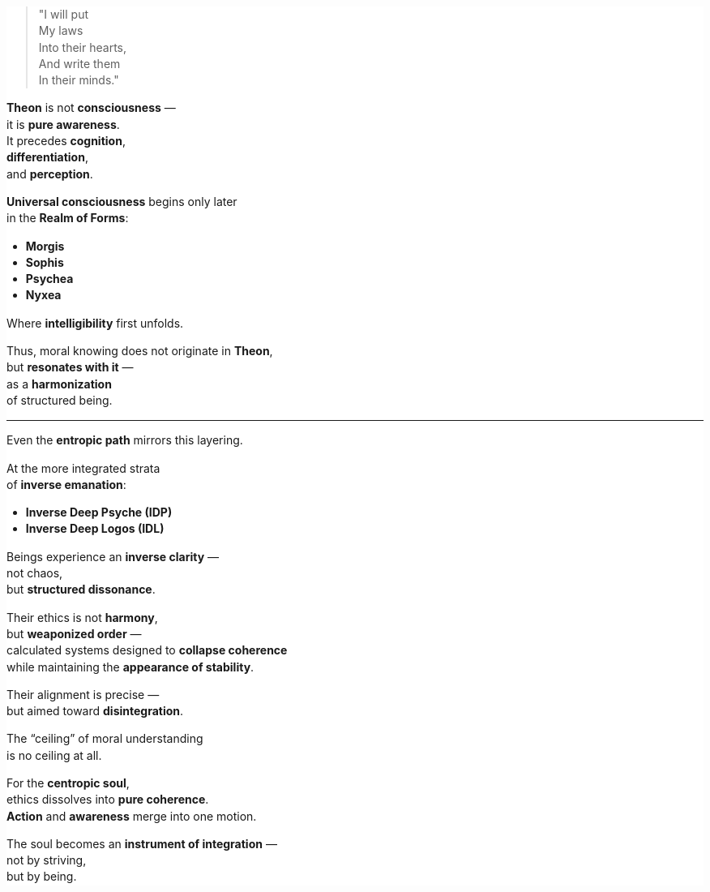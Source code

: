 > "I will put  
> My laws  
> Into their hearts,  
> And write them  
> In their minds."  

**Theon** is not **consciousness** —  
it is **pure awareness**.  
It precedes **cognition**,  
**differentiation**,  
and **perception**.  

**Universal consciousness** begins only later  
in the **Realm of Forms**:  

- **Morgis**  
- **Sophis**  
- **Psychea**  
- **Nyxea**  

Where **intelligibility** first unfolds.  

Thus, moral knowing does not originate in **Theon**,  
but **resonates with it** —  
as a **harmonization**  
of structured being.  

---

Even the **entropic path** mirrors this layering.  

At the more integrated strata  
of **inverse emanation**:  

- **Inverse Deep Psyche (IDP)**  
- **Inverse Deep Logos (IDL)**  

Beings experience an **inverse clarity** —  
not chaos,  
but **structured dissonance**.  

Their ethics is not **harmony**,  
but **weaponized order** —  
calculated systems designed to **collapse coherence**  
while maintaining the **appearance of stability**.  

Their alignment is precise —  
but aimed toward **disintegration**.  

The “ceiling” of moral understanding  
is no ceiling at all.  

For the **centropic soul**,  
ethics dissolves into **pure coherence**.  
**Action** and **awareness** merge into one motion.  

The soul becomes an **instrument of integration** —  
not by striving,  
but by being.  
